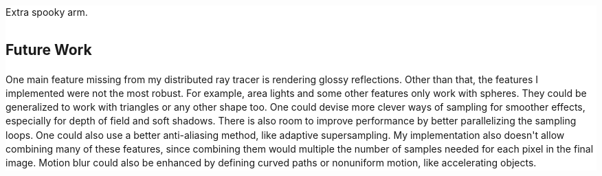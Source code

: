 Extra spooky arm.

## Future Work

One main feature missing from my distributed ray tracer is rendering glossy reflections. Other than that, the features I implemented were not the most robust. For example, area lights and some other features only work with spheres. They could be generalized to work with triangles or any other shape too. One could devise more clever ways of sampling for smoother effects, especially for depth of field and soft shadows. There is also room to improve performance by better parallelizing the sampling loops. One could also use a better anti-aliasing method, like adaptive supersampling. My implementation also doesn't allow combining many of these features, since combining them would multiple the number of samples needed for each pixel in the final image. Motion blur could also be enhanced by defining curved paths or nonuniform motion, like accelerating objects.